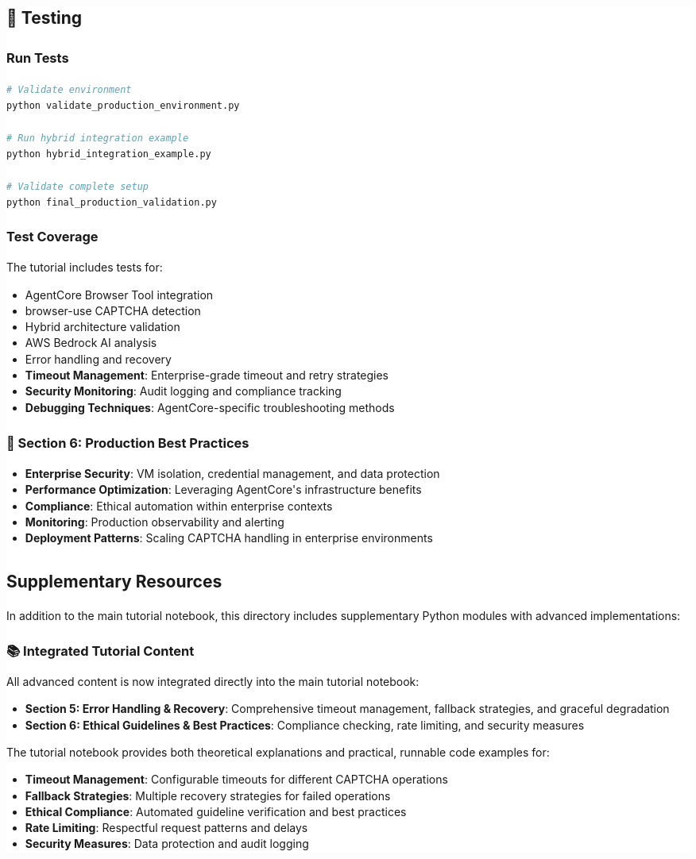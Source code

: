## 🧪 Testing

### Run Tests

```bash
# Validate environment
python validate_production_environment.py

# Run hybrid integration example
python hybrid_integration_example.py

# Validate complete setup
python final_production_validation.py
```

### Test Coverage

The tutorial includes tests for:
- AgentCore Browser Tool integration
- browser-use CAPTCHA detection
- Hybrid architecture validation
- AWS Bedrock AI analysis
- Error handling and recovery
- **Timeout Management**: Enterprise-grade timeout and retry strategies
- **Security Monitoring**: Audit logging and compliance tracking
- **Debugging Techniques**: AgentCore-specific troubleshooting methods

### 🎯 Section 6: Production Best Practices
- **Enterprise Security**: VM isolation, credential management, and data protection
- **Performance Optimization**: Leveraging AgentCore's infrastructure benefits
- **Compliance**: Ethical automation within enterprise contexts
- **Monitoring**: Production observability and alerting
- **Deployment Patterns**: Scaling CAPTCHA handling in enterprise environments

## Supplementary Resources

In addition to the main tutorial notebook, this directory includes supplementary Python modules with advanced implementations:

### 📚 Integrated Tutorial Content
All advanced content is now integrated directly into the main tutorial notebook:

- **Section 5: Error Handling & Recovery**: Comprehensive timeout management, fallback strategies, and graceful degradation
- **Section 6: Ethical Guidelines & Best Practices**: Compliance checking, rate limiting, and security measures

The tutorial notebook provides both theoretical explanations and practical, runnable code examples for:
- **Timeout Management**: Configurable timeouts for different CAPTCHA operations
- **Fallback Strategies**: Multiple recovery strategies for failed operations  
- **Ethical Compliance**: Automated guideline verification and best practices
- **Rate Limiting**: Respectful request patterns and delays
- **Security Measures**: Data protection and audit logging
